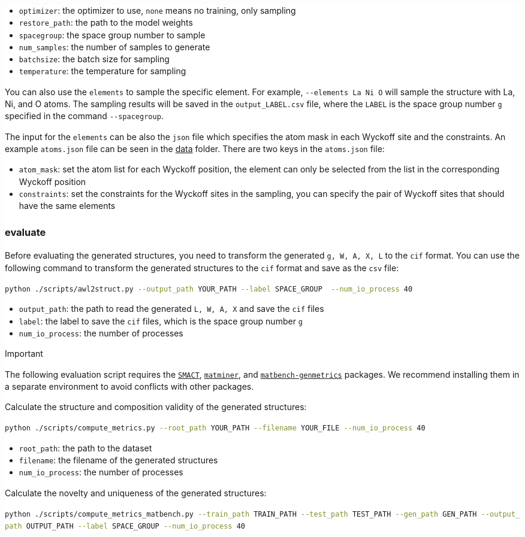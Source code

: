 - `optimizer`: the optimizer to use, `none` means no training, only sampling
- `restore_path`: the path to the model weights
- `spacegroup`: the space group number to sample
- `num_samples`: the number of samples to generate
- `batchsize`: the batch size for sampling
- `temperature`: the temperature for sampling

You can also use the `elements` to sample the specific element. For example, `--elements La Ni O` will sample the structure with La, Ni, and O atoms. The sampling results will be saved in the `output_LABEL.csv` file, where the `LABEL` is the space group number `g` specified in the command `--spacegroup`.

The input for the `elements` can be also the `json` file which specifies the atom mask in each Wyckoff site and the constraints. An example `atoms.json` file can be seen in the [data](./data/atoms.json) folder. There are two keys in the `atoms.json` file:

- `atom_mask`: set the atom list for each Wyckoff position, the element can only be selected from the list in the corresponding Wyckoff position
- `constraints`: set the constraints for the Wyckoff sites in the sampling, you can specify the pair of Wyckoff sites that should have the same elements


### evaluate

Before evaluating the generated structures, you need to transform the generated `g, W, A, X, L` to the `cif` format. You can use the following command to transform the generated structures to the `cif` format and save as the `csv` file:

```bash
python ./scripts/awl2struct.py --output_path YOUR_PATH --label SPACE_GROUP  --num_io_process 40
```

- `output_path`: the path to read the generated `L, W, A, X` and save the `cif` files
- `label`: the label to save the `cif` files, which is the space group number `g`
- `num_io_process`: the number of processes

> [!IMPORTANT]
> The following evaluation script requires the [`SMACT`](https://github.com/WMD-group/SMACT), [`matminer`](https://github.com/hackingmaterials/matminer), and [`matbench-genmetrics`](https://github.com/sparks-baird/matbench-genmetrics) packages. We recommend installing them in a separate environment to avoid conflicts with other packages.

Calculate the structure and composition validity of the generated structures:

```bash
python ./scripts/compute_metrics.py --root_path YOUR_PATH --filename YOUR_FILE --num_io_process 40
```

- `root_path`: the path to the dataset
- `filename`: the filename of the generated structures
- `num_io_process`: the number of processes

Calculate the novelty and uniqueness of the generated structures:

```bash
python ./scripts/compute_metrics_matbench.py --train_path TRAIN_PATH --test_path TEST_PATH --gen_path GEN_PATH --output_path OUTPUT_PATH --label SPACE_GROUP --num_io_process 40
```
